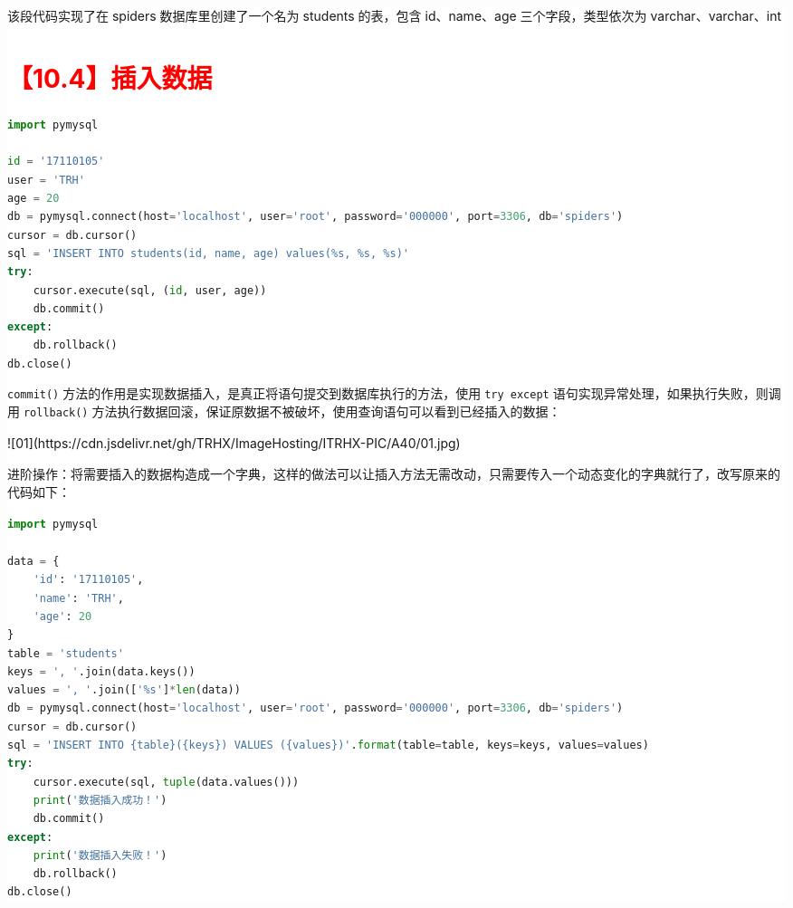 该段代码实现了在 spiders 数据库里创建了一个名为 students 的表，包含 id、name、age 三个字段，类型依次为 varchar、varchar、int

# <font color=#ff0000>【10.4】插入数据</font>

```python
import pymysql

id = '17110105'
user = 'TRH'
age = 20
db = pymysql.connect(host='localhost', user='root', password='000000', port=3306, db='spiders')
cursor = db.cursor()
sql = 'INSERT INTO students(id, name, age) values(%s, %s, %s)'
try:
    cursor.execute(sql, (id, user, age))
    db.commit()
except:
    db.rollback()
db.close()
```

`commit()` 方法的作用是实现数据插入，是真正将语句提交到数据库执行的方法，使用 `try except` 语句实现异常处理，如果执行失败，则调用 `rollback()` 方法执行数据回滚，保证原数据不被破坏，使用查询语句可以看到已经插入的数据：

<fancybox>
![01](https://cdn.jsdelivr.net/gh/TRHX/ImageHosting/ITRHX-PIC/A40/01.jpg)
</fancybox>

进阶操作：将需要插入的数据构造成一个字典，这样的做法可以让插入方法无需改动，只需要传入一个动态变化的字典就行了，改写原来的代码如下：

```python
import pymysql

data = {
    'id': '17110105',
    'name': 'TRH',
    'age': 20
}
table = 'students'
keys = ', '.join(data.keys())
values = ', '.join(['%s']*len(data))
db = pymysql.connect(host='localhost', user='root', password='000000', port=3306, db='spiders')
cursor = db.cursor()
sql = 'INSERT INTO {table}({keys}) VALUES ({values})'.format(table=table, keys=keys, values=values)
try:
    cursor.execute(sql, tuple(data.values()))
    print('数据插入成功！')
    db.commit()
except:
    print('数据插入失败！')
    db.rollback()
db.close()
```
